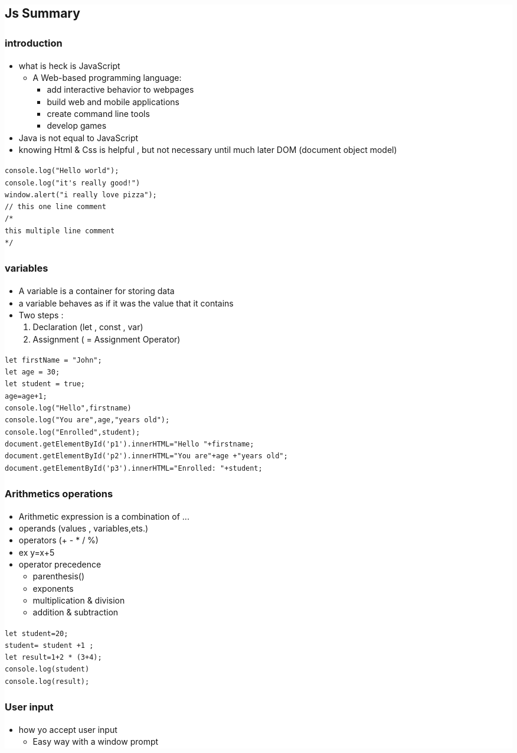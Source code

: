 ## Js Summary
### introduction
- what is heck is JavaScript
    - A Web-based programming language:
        - add interactive behavior to webpages
        - build web and mobile applications
        - create command line tools
        - develop games
- Java is not equal to JavaScript
- knowing Html & Css is helpful , but not necessary until much later DOM (document object model)
```
console.log("Hello world");
console.log("it's really good!")
window.alert("i really love pizza");
// this one line comment
/*
this multiple line comment
*/
```
### variables
- A variable is a container for storing data
- a variable behaves as if it was the value that it contains
- Two steps :
    1. Declaration  (let , const , var)
    2. Assignment ( = Assignment Operator)
```
let firstName = "John";
let age = 30;
let student = true;
age=age+1;
console.log("Hello",firstname)
console.log("You are",age,"years old");
console.log("Enrolled",student);
document.getElementById('p1').innerHTML="Hello "+firstname;
document.getElementById('p2').innerHTML="You are"+age +"years old";
document.getElementById('p3').innerHTML="Enrolled: "+student;
```
### Arithmetics operations 
 * Arithmetic expression is a combination of ...
 * operands (values , variables,ets.)
 * operators (+ - * / %)
 * ex y=x+5
 * operator precedence 
    * parenthesis()
    * exponents
    * multiplication & division
    * addition & subtraction
```
let student=20;
student= student +1 ;
let result=1+2 * (3+4); 
console.log(student)
console.log(result);
```
### User input 
* how yo accept user input
  * Easy way with a window prompt
